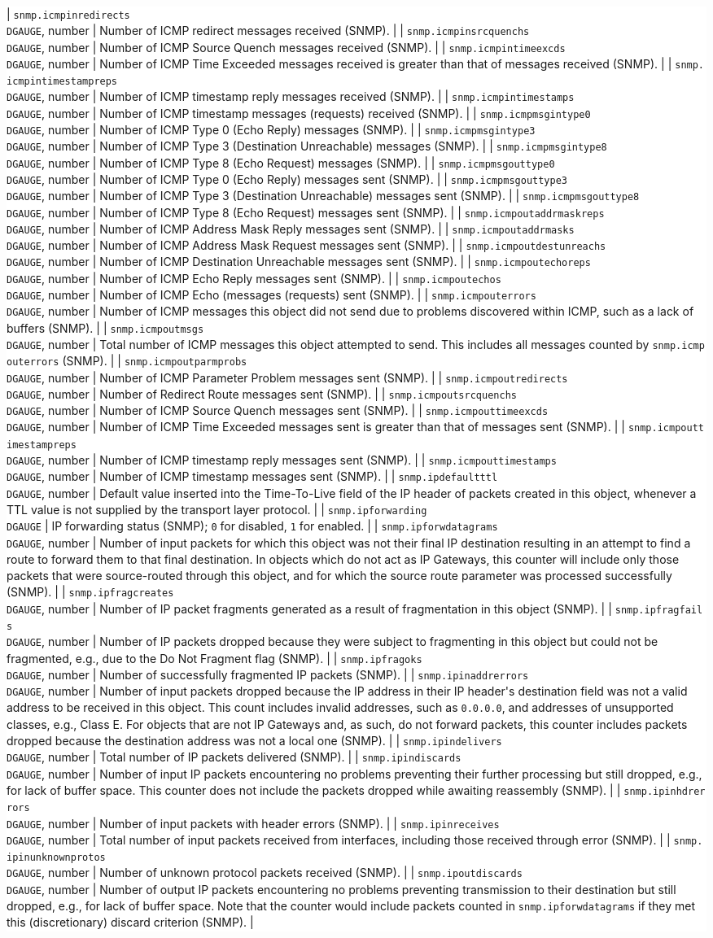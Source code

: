 | `snmp.icmpinredirects`<br/>`DGAUGE`, number | Number of ICMP redirect messages received (SNMP). |
| `snmp.icmpinsrcquenchs`<br/>`DGAUGE`, number | Number of ICMP Source Quench messages received (SNMP). |
| `snmp.icmpintimeexcds`<br/>`DGAUGE`, number | Number of ICMP Time Exceeded messages received is greater than that of messages received (SNMP). |
| `snmp.icmpintimestampreps`<br/>`DGAUGE`, number | Number of ICMP timestamp reply messages received (SNMP). |
| `snmp.icmpintimestamps`<br/>`DGAUGE`, number | Number of ICMP timestamp messages (requests) received (SNMP). |
| `snmp.icmpmsgintype0`<br/>`DGAUGE`, number | Number of ICMP Type 0 (Echo Reply) messages (SNMP). |
| `snmp.icmpmsgintype3`<br/>`DGAUGE`, number | Number of ICMP Type 3 (Destination Unreachable) messages (SNMP). |
| `snmp.icmpmsgintype8`<br/>`DGAUGE`, number | Number of ICMP Type 8 (Echo Request) messages (SNMP). |
| `snmp.icmpmsgouttype0`<br/>`DGAUGE`, number | Number of ICMP Type 0 (Echo Reply) messages sent (SNMP). |
| `snmp.icmpmsgouttype3`<br/>`DGAUGE`, number | Number of ICMP Type 3 (Destination Unreachable) messages sent (SNMP). |
| `snmp.icmpmsgouttype8`<br/>`DGAUGE`, number | Number of ICMP Type 8 (Echo Request) messages sent (SNMP). |
| `snmp.icmpoutaddrmaskreps`<br/>`DGAUGE`, number | Number of ICMP Address Mask Reply messages sent (SNMP). |
| `snmp.icmpoutaddrmasks`<br/>`DGAUGE`, number | Number of ICMP Address Mask Request messages sent (SNMP). |
| `snmp.icmpoutdestunreachs`<br/>`DGAUGE`, number | Number of ICMP Destination Unreachable messages sent (SNMP). |
| `snmp.icmpoutechoreps`<br/>`DGAUGE`, number | Number of ICMP Echo Reply messages sent (SNMP). |
| `snmp.icmpoutechos`<br/>`DGAUGE`, number | Number of ICMP Echo (messages (requests) sent (SNMP). |
| `snmp.icmpouterrors`<br/>`DGAUGE`, number | Number of ICMP messages this object did not send due to problems discovered within ICMP, such as a lack of buffers (SNMP). |
| `snmp.icmpoutmsgs`<br/>`DGAUGE`, number | Total number of ICMP messages this object attempted to send. This includes all messages counted by `snmp.icmpouterrors` (SNMP). |
| `snmp.icmpoutparmprobs`<br/>`DGAUGE`, number | Number of ICMP Parameter Problem messages sent (SNMP). |
| `snmp.icmpoutredirects`<br/>`DGAUGE`, number | Number of Redirect Route messages sent (SNMP).  |
| `snmp.icmpoutsrcquenchs`<br/>`DGAUGE`, number | Number of ICMP Source Quench messages sent (SNMP). |
| `snmp.icmpouttimeexcds`<br/>`DGAUGE`, number | Number of ICMP Time Exceeded messages sent is greater than that of messages sent (SNMP). |
| `snmp.icmpouttimestampreps`<br/>`DGAUGE`, number | Number of ICMP timestamp reply messages sent (SNMP). |
| `snmp.icmpouttimestamps`<br/>`DGAUGE`, number | Number of ICMP timestamp messages sent (SNMP). |
| `snmp.ipdefaultttl`<br/>`DGAUGE`, number | Default value inserted into the Time-To-Live field of the IP header of packets created in this object, whenever a TTL value is not supplied by the transport layer protocol. |
| `snmp.ipforwarding`<br/>`DGAUGE` | IP forwarding status (SNMP); `0` for disabled, `1` for enabled. |
| `snmp.ipforwdatagrams`<br/>`DGAUGE`, number | Number of input packets for which this object was not their final IP destination resulting in an attempt to find a route to forward them to that final destination. In objects which do not act as IP Gateways, this counter will include only those packets that were source-routed through this object, and for which the source route parameter was processed successfully (SNMP). |
| `snmp.ipfragcreates`<br/>`DGAUGE`, number | Number of IP packet fragments generated as a result of fragmentation in this object (SNMP). |
| `snmp.ipfragfails`<br/>`DGAUGE`, number | Number of IP packets dropped because they were subject to fragmenting in this object but could not be fragmented, e.g., due to the Do Not Fragment flag (SNMP). |
| `snmp.ipfragoks`<br/>`DGAUGE`, number | Number of successfully fragmented IP packets (SNMP). |
| `snmp.ipinaddrerrors`<br/>`DGAUGE`, number | Number of input packets dropped because the IP address in their IP header's destination field was not a valid address to be received in this object. This count includes invalid addresses, such as `0.0.0.0`, and addresses of unsupported classes, e.g., Class E. For objects that are not IP Gateways and, as such, do not forward packets, this counter includes packets dropped because the destination address was not a local one (SNMP). |
| `snmp.ipindelivers`<br/>`DGAUGE`, number | Total number of IP packets delivered (SNMP). |
| `snmp.ipindiscards`<br/>`DGAUGE`, number | Number of input IP packets encountering no problems preventing their further processing but still dropped, e.g., for lack of buffer space. This counter does not include the packets dropped while awaiting reassembly (SNMP). |
| `snmp.ipinhdrerrors`<br/>`DGAUGE`, number | Number of input packets with header errors (SNMP). |
| `snmp.ipinreceives`<br/>`DGAUGE`, number | Total number of input packets received from interfaces, including those received through error (SNMP). |
| `snmp.ipinunknownprotos`<br/>`DGAUGE`, number | Number of unknown protocol packets received (SNMP). |
| `snmp.ipoutdiscards`<br/>`DGAUGE`, number | Number of output IP packets encountering no problems preventing transmission to their destination but still dropped, e.g., for lack of buffer space. Note that the counter would include packets counted in `snmp.ipforwdatagrams` if they met this (discretionary) discard criterion (SNMP). |